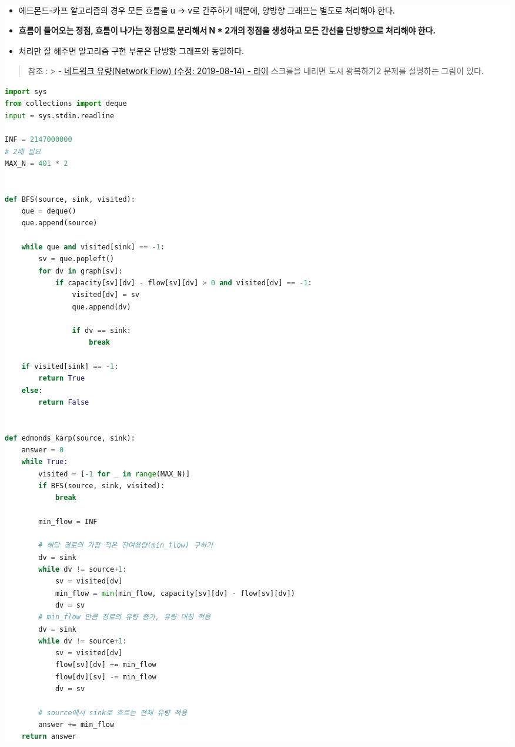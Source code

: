 - 에드몬드-카프 알고리즘의 경우 모든 흐름을 u -> v로 간주하기 때문에, 양방향 그래프는 별도로 처리해야 한다.

- **흐름이 들어오는 정점, 흐름이 나가는 정점으로 분리해서 N * 2개의 정점을 생성하고 모든 간선을 단방향으로 처리해야 한다.**

- 처리만 잘 해주면 알고리즘 구현 부분은 단방향 그래프와 동일하다.

> 참조 : > - [네트워크 유량(Network Flow) (수정: 2019-08-14) - 라이](https://m.blog.naver.com/PostView.naver?isHttpsRedirect=true&blogId=kks227&logNo=220804885235)
> 스크롤을 내리면 도시 왕복하기2 문제를 설명하는 그림이 있다.

```python
import sys
from collections import deque
input = sys.stdin.readline

INF = 2147000000
# 2배 필요
MAX_N = 401 * 2


def BFS(source, sink, visited):
    que = deque()
    que.append(source)

    while que and visited[sink] == -1:
        sv = que.popleft()
        for dv in graph[sv]:
            if capacity[sv][dv] - flow[sv][dv] > 0 and visited[dv] == -1:
                visited[dv] = sv
                que.append(dv)

                if dv == sink:
                    break

    if visited[sink] == -1:
        return True
    else:
        return False


def edmonds_karp(source, sink):
    answer = 0
    while True:
        visited = [-1 for _ in range(MAX_N)]
        if BFS(source, sink, visited):
            break

        min_flow = INF

        # 해당 경로의 가장 적은 잔여용량(min_flow) 구하기
        dv = sink
        while dv != source+1:
            sv = visited[dv]
            min_flow = min(min_flow, capacity[sv][dv] - flow[sv][dv])
            dv = sv
        # min_flow 만큼 경로의 유량 증가, 유량 대칭 적용
        dv = sink
        while dv != source+1:
            sv = visited[dv]
            flow[sv][dv] += min_flow
            flow[dv][sv] -= min_flow
            dv = sv

        # source에서 sink로 흐르는 전체 유량 적용
        answer += min_flow
    return answer
```
